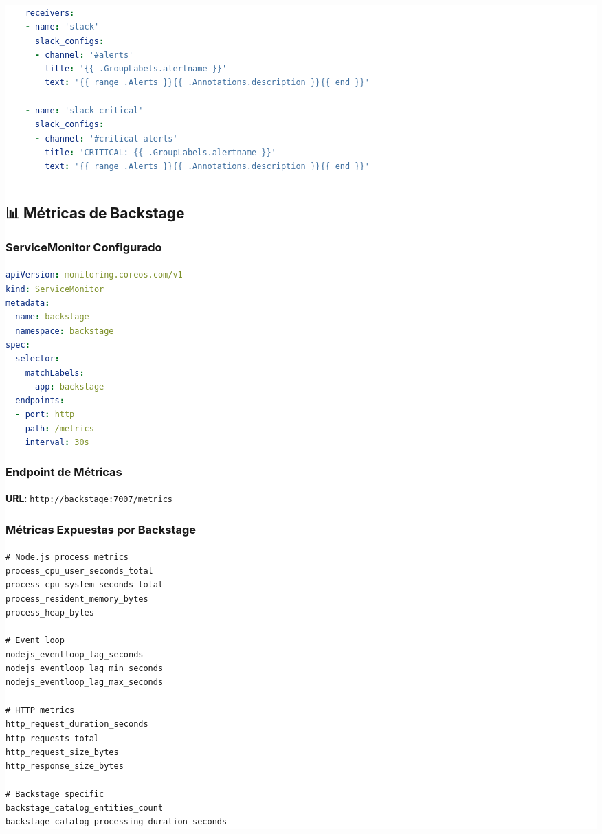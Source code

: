 ```yaml
    receivers:
    - name: 'slack'
      slack_configs:
      - channel: '#alerts'
        title: '{{ .GroupLabels.alertname }}'
        text: '{{ range .Alerts }}{{ .Annotations.description }}{{ end }}'

    - name: 'slack-critical'
      slack_configs:
      - channel: '#critical-alerts'
        title: 'CRITICAL: {{ .GroupLabels.alertname }}'
        text: '{{ range .Alerts }}{{ .Annotations.description }}{{ end }}'
```

---

## 📊 Métricas de Backstage

### ServiceMonitor Configurado

```yaml
apiVersion: monitoring.coreos.com/v1
kind: ServiceMonitor
metadata:
  name: backstage
  namespace: backstage
spec:
  selector:
    matchLabels:
      app: backstage
  endpoints:
  - port: http
    path: /metrics
    interval: 30s
```

### Endpoint de Métricas

**URL**: `http://backstage:7007/metrics`

### Métricas Expuestas por Backstage

```
# Node.js process metrics
process_cpu_user_seconds_total
process_cpu_system_seconds_total
process_resident_memory_bytes
process_heap_bytes

# Event loop
nodejs_eventloop_lag_seconds
nodejs_eventloop_lag_min_seconds
nodejs_eventloop_lag_max_seconds

# HTTP metrics
http_request_duration_seconds
http_requests_total
http_request_size_bytes
http_response_size_bytes

# Backstage specific
backstage_catalog_entities_count
backstage_catalog_processing_duration_seconds
```